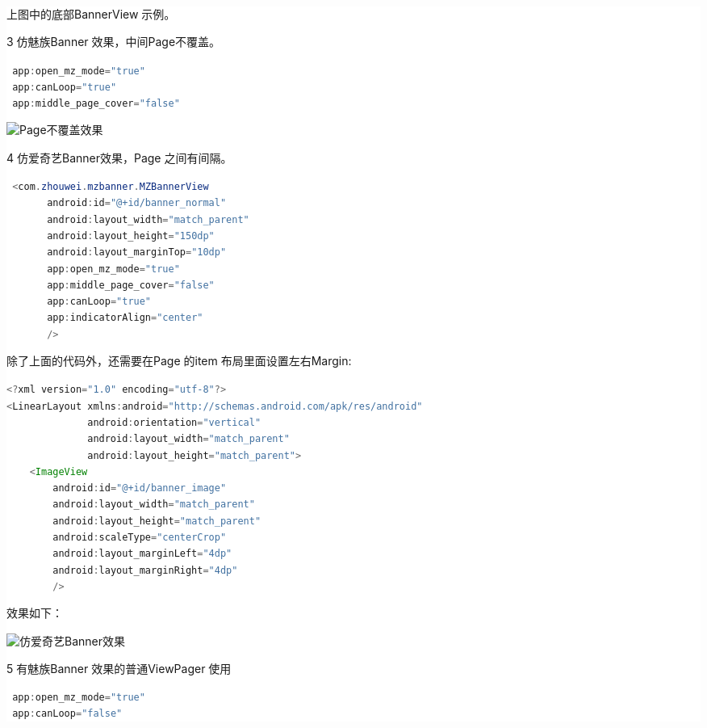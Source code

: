 上图中的底部BannerView 示例。

3 仿魅族Banner 效果，中间Page不覆盖。

```java
 app:open_mz_mode="true"
 app:canLoop="true"
 app:middle_page_cover="false"
```

![Page不覆盖效果](http://upload-images.jianshu.io/upload_images/3513995-9aa19c594f932982.gif?imageMogr2/auto-orient/strip)

4 仿爱奇艺Banner效果，Page 之间有间隔。

```java
 <com.zhouwei.mzbanner.MZBannerView
       android:id="@+id/banner_normal"
       android:layout_width="match_parent"
       android:layout_height="150dp"
       android:layout_marginTop="10dp"
       app:open_mz_mode="true"
       app:middle_page_cover="false"
       app:canLoop="true"
       app:indicatorAlign="center"
       />
```

除了上面的代码外，还需要在Page 的item 布局里面设置左右Margin:

```java
<?xml version="1.0" encoding="utf-8"?>
<LinearLayout xmlns:android="http://schemas.android.com/apk/res/android"
              android:orientation="vertical"
              android:layout_width="match_parent"
              android:layout_height="match_parent">
    <ImageView
        android:id="@+id/banner_image"
        android:layout_width="match_parent"
        android:layout_height="match_parent"
        android:scaleType="centerCrop"
        android:layout_marginLeft="4dp"
        android:layout_marginRight="4dp"
        />

```
效果如下：

![仿爱奇艺Banner效果](http://upload-images.jianshu.io/upload_images/3513995-f753f5449512c06c.gif?imageMogr2/auto-orient/strip)

5 有魅族Banner 效果的普通ViewPager 使用


```java
 app:open_mz_mode="true"
 app:canLoop="false"
```
